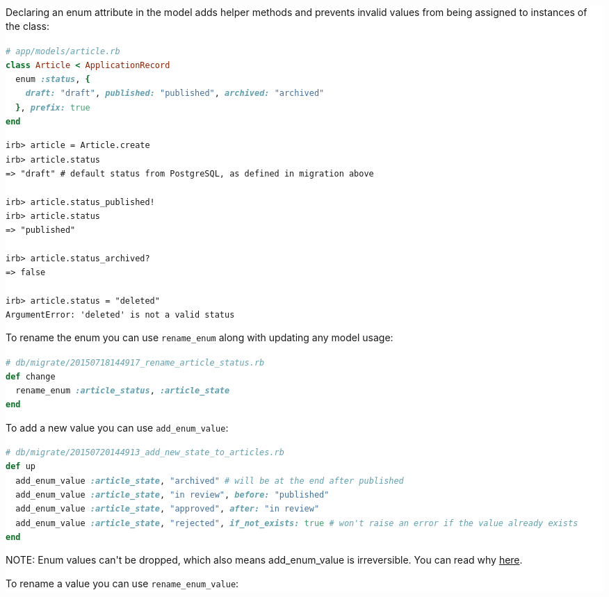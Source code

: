 Declaring an enum attribute in the model adds helper methods and prevents invalid values from being assigned to instances of the class:

```ruby
# app/models/article.rb
class Article < ApplicationRecord
  enum :status, {
    draft: "draft", published: "published", archived: "archived"
  }, prefix: true
end
```

```irb
irb> article = Article.create
irb> article.status
=> "draft" # default status from PostgreSQL, as defined in migration above

irb> article.status_published!
irb> article.status
=> "published"

irb> article.status_archived?
=> false

irb> article.status = "deleted"
ArgumentError: 'deleted' is not a valid status
```

To rename the enum you can use `rename_enum` along with updating any model
usage:

```ruby
# db/migrate/20150718144917_rename_article_status.rb
def change
  rename_enum :article_status, :article_state
end
```

To add a new value you can use `add_enum_value`:

```ruby
# db/migrate/20150720144913_add_new_state_to_articles.rb
def up
  add_enum_value :article_state, "archived" # will be at the end after published
  add_enum_value :article_state, "in review", before: "published"
  add_enum_value :article_state, "approved", after: "in review"
  add_enum_value :article_state, "rejected", if_not_exists: true # won't raise an error if the value already exists
end
```

NOTE: Enum values can't be dropped, which also means add_enum_value is irreversible. You can read why [here](https://www.postgresql.org/message-id/29F36C7C98AB09499B1A209D48EAA615B7653DBC8A@mail2a.alliedtesting.com).

To rename a value you can use `rename_enum_value`:
